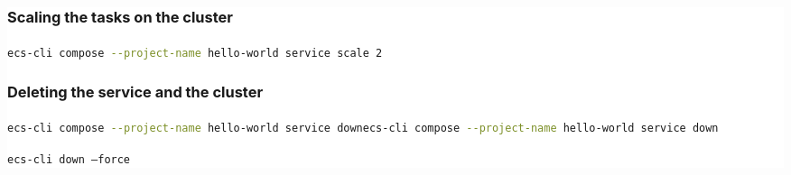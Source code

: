 ### Scaling the tasks on the cluster
```bash
ecs-cli compose --project-name hello-world service scale 2
```

### Deleting the service and the cluster
```bash
ecs-cli compose --project-name hello-world service downecs-cli compose --project-name hello-world service down
```
```bash
ecs-cli down –force
```